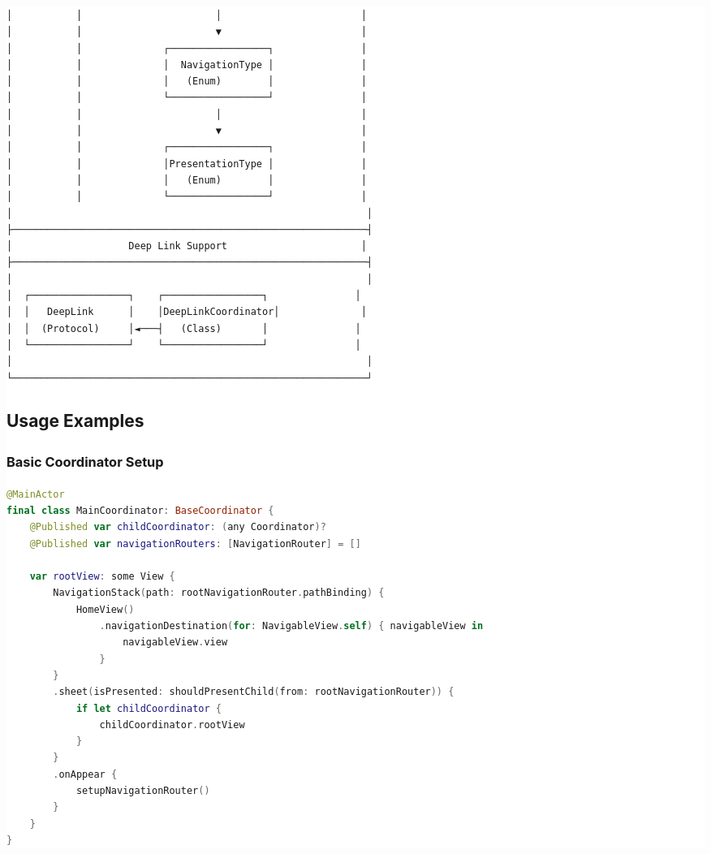 ```
│           │                       │                        │
│           │                       ▼                        │
│           │              ┌─────────────────┐               │
│           │              │  NavigationType │               │
│           │              │   (Enum)        │               │
│           │              └─────────────────┘               │
│           │                       │                        │
│           │                       ▼                        │
│           │              ┌─────────────────┐               │
│           │              │PresentationType │               │
│           │              │   (Enum)        │               │
│           │              └─────────────────┘               │
│                                                             │
├─────────────────────────────────────────────────────────────┤
│                    Deep Link Support                       │
├─────────────────────────────────────────────────────────────┤
│                                                             │
│  ┌─────────────────┐    ┌─────────────────┐               │
│  │   DeepLink      │    │DeepLinkCoordinator│              │
│  │  (Protocol)     │◄───┤   (Class)       │               │
│  └─────────────────┘    └─────────────────┘               │
│                                                             │
└─────────────────────────────────────────────────────────────┘
```

## Usage Examples

### Basic Coordinator Setup

```swift
@MainActor
final class MainCoordinator: BaseCoordinator {
    @Published var childCoordinator: (any Coordinator)?
    @Published var navigationRouters: [NavigationRouter] = []
    
    var rootView: some View {
        NavigationStack(path: rootNavigationRouter.pathBinding) {
            HomeView()
                .navigationDestination(for: NavigableView.self) { navigableView in
                    navigableView.view
                }
        }
        .sheet(isPresented: shouldPresentChild(from: rootNavigationRouter)) {
            if let childCoordinator {
                childCoordinator.rootView
            }
        }
        .onAppear {
            setupNavigationRouter()
        }
    }
}
```
